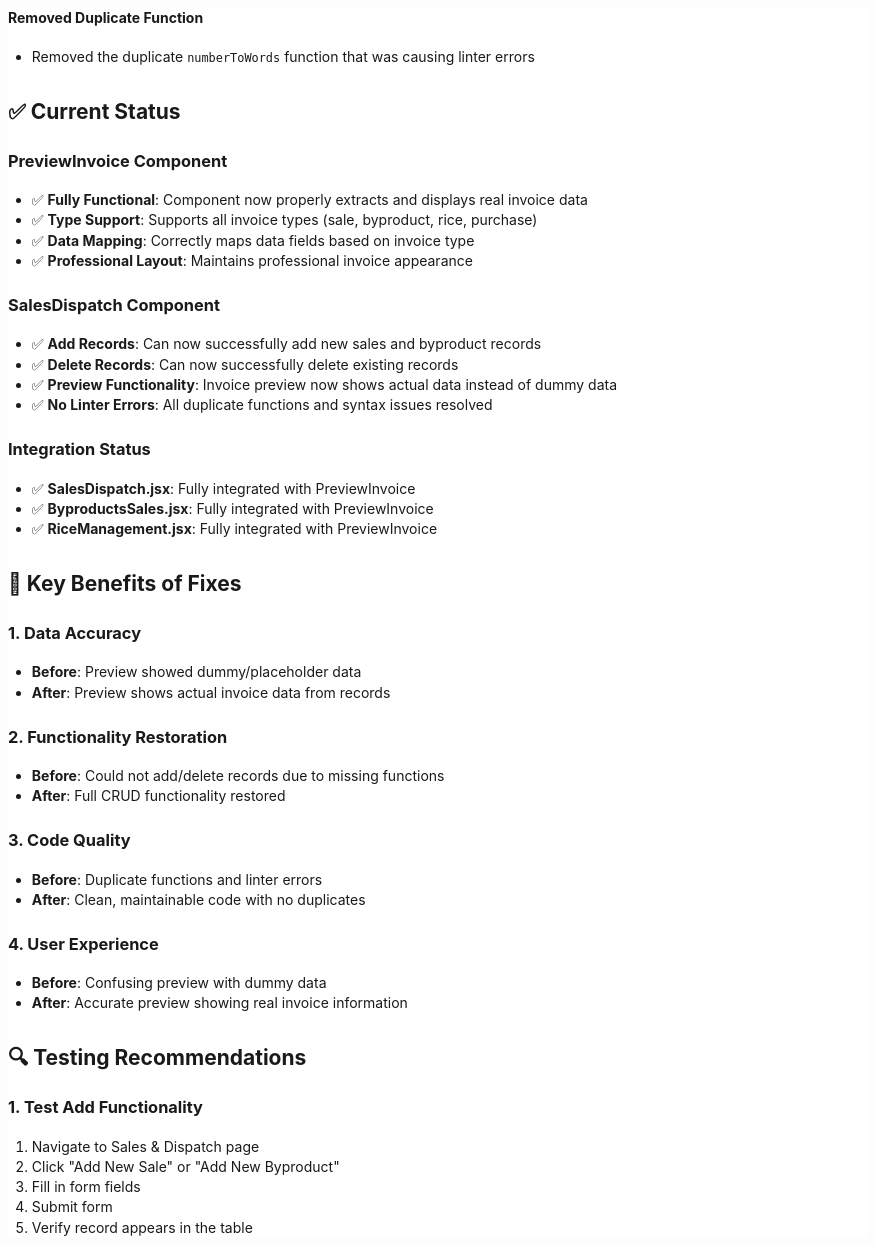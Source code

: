 #### **Removed Duplicate Function**
- Removed the duplicate `numberToWords` function that was causing linter errors

## ✅ **Current Status**

### **PreviewInvoice Component**
- ✅ **Fully Functional**: Component now properly extracts and displays real invoice data
- ✅ **Type Support**: Supports all invoice types (sale, byproduct, rice, purchase)
- ✅ **Data Mapping**: Correctly maps data fields based on invoice type
- ✅ **Professional Layout**: Maintains professional invoice appearance

### **SalesDispatch Component**
- ✅ **Add Records**: Can now successfully add new sales and byproduct records
- ✅ **Delete Records**: Can now successfully delete existing records
- ✅ **Preview Functionality**: Invoice preview now shows actual data instead of dummy data
- ✅ **No Linter Errors**: All duplicate functions and syntax issues resolved

### **Integration Status**
- ✅ **SalesDispatch.jsx**: Fully integrated with PreviewInvoice
- ✅ **ByproductsSales.jsx**: Fully integrated with PreviewInvoice
- ✅ **RiceManagement.jsx**: Fully integrated with PreviewInvoice

## 🎯 **Key Benefits of Fixes**

### **1. Data Accuracy**
- **Before**: Preview showed dummy/placeholder data
- **After**: Preview shows actual invoice data from records

### **2. Functionality Restoration**
- **Before**: Could not add/delete records due to missing functions
- **After**: Full CRUD functionality restored

### **3. Code Quality**
- **Before**: Duplicate functions and linter errors
- **After**: Clean, maintainable code with no duplicates

### **4. User Experience**
- **Before**: Confusing preview with dummy data
- **After**: Accurate preview showing real invoice information

## 🔍 **Testing Recommendations**

### **1. Test Add Functionality**
1. Navigate to Sales & Dispatch page
2. Click "Add New Sale" or "Add New Byproduct"
3. Fill in form fields
4. Submit form
5. Verify record appears in the table
